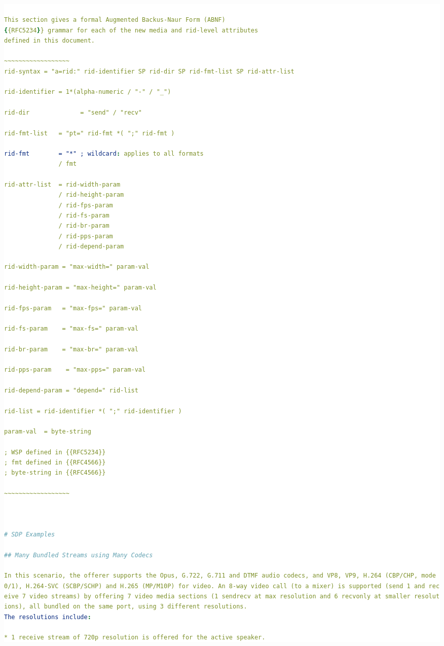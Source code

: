 ```yaml

This section gives a formal Augmented Backus-Naur Form (ABNF)
{{RFC5234}} grammar for each of the new media and rid-level attributes
defined in this document.

~~~~~~~~~~~~~~~~~~
rid-syntax = "a=rid:" rid-identifier SP rid-dir SP rid-fmt-list SP rid-attr-list

rid-identifier = 1*(alpha-numeric / "-" / "_")

rid-dir              = "send" / "recv"

rid-fmt-list   = "pt=" rid-fmt *( ";" rid-fmt )

rid-fmt        = "*" ; wildcard: applies to all formats
               / fmt

rid-attr-list  = rid-width-param
               / rid-height-param
               / rid-fps-param
               / rid-fs-param
               / rid-br-param
               / rid-pps-param
               / rid-depend-param

rid-width-param = "max-width=" param-val

rid-height-param = "max-height=" param-val

rid-fps-param   = "max-fps=" param-val

rid-fs-param    = "max-fs=" param-val

rid-br-param    = "max-br=" param-val

rid-pps-param    = "max-pps=" param-val

rid-depend-param = "depend=" rid-list

rid-list = rid-identifier *( ";" rid-identifier )

param-val  = byte-string

; WSP defined in {{RFC5234}}
; fmt defined in {{RFC4566}}
; byte-string in {{RFC4566}}

~~~~~~~~~~~~~~~~~~



# SDP Examples

## Many Bundled Streams using Many Codecs

In this scenario, the offerer supports the Opus, G.722, G.711 and DTMF audio codecs, and VP8, VP9, H.264 (CBP/CHP, mode 0/1), H.264-SVC (SCBP/SCHP) and H.265 (MP/M10P) for video. An 8-way video call (to a mixer) is supported (send 1 and receive 7 video streams) by offering 7 video media sections (1 sendrecv at max resolution and 6 recvonly at smaller resolutions), all bundled on the same port, using 3 different resolutions.
The resolutions include:

* 1 receive stream of 720p resolution is offered for the active speaker.
```